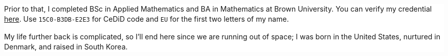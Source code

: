 Prior to that, I completed BSc in Applied Mathematics and BA in Mathematics at Brown University. You can verify my credential <a href="https://www.brown.edu/about/administration/registrar/cediplomas/validate-diploma">here</a>. Use `15C0-B3DB-E2E3` for CeDiD code and `EU` for the first two letters of my name.

My life further back is complicated, so I’ll end here since we are running out of space; I was born in the United States, nurtured in Denmark, and raised in South Korea.